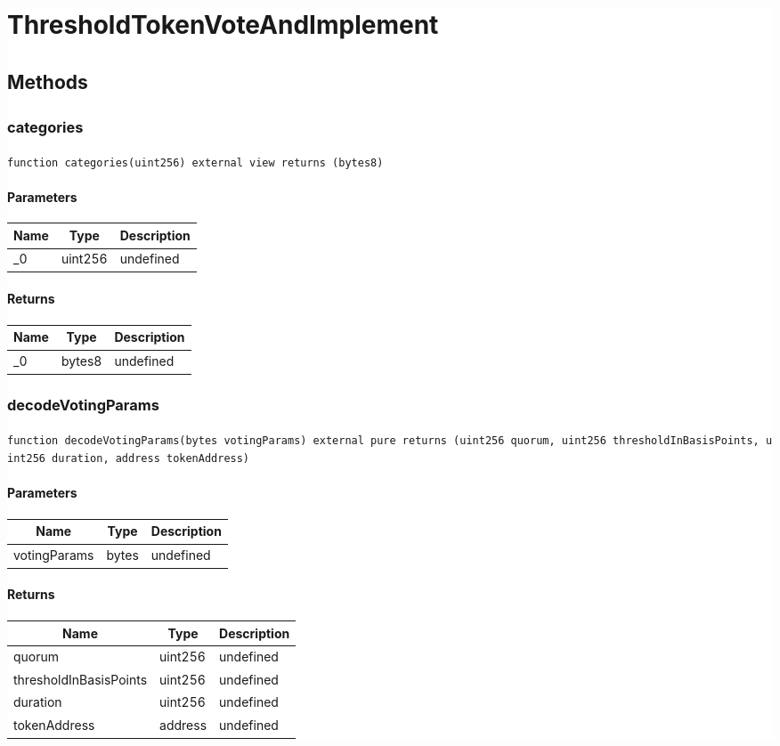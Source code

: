 # ThresholdTokenVoteAndImplement









## Methods

### categories

```solidity
function categories(uint256) external view returns (bytes8)
```





#### Parameters

| Name | Type | Description |
|---|---|---|
| _0 | uint256 | undefined |

#### Returns

| Name | Type | Description |
|---|---|---|
| _0 | bytes8 | undefined |

### decodeVotingParams

```solidity
function decodeVotingParams(bytes votingParams) external pure returns (uint256 quorum, uint256 thresholdInBasisPoints, uint256 duration, address tokenAddress)
```





#### Parameters

| Name | Type | Description |
|---|---|---|
| votingParams | bytes | undefined |

#### Returns

| Name | Type | Description |
|---|---|---|
| quorum | uint256 | undefined |
| thresholdInBasisPoints | uint256 | undefined |
| duration | uint256 | undefined |
| tokenAddress | address | undefined |
